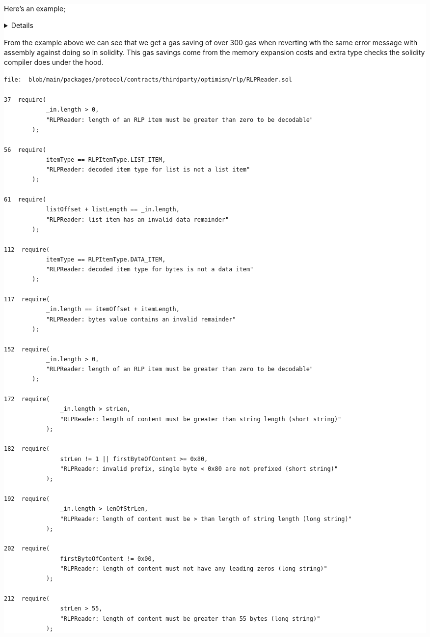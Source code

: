 Here’s an example;

<details></details>

From the example above we can see that we get a gas saving of over 300 gas when reverting wth the same error message with assembly against doing so in solidity. This gas savings come from the memory expansion costs and extra type checks the solidity compiler does under the hood.

```solidity
file:  blob/main/packages/protocol/contracts/thirdparty/optimism/rlp/RLPReader.sol

37  require(
            _in.length > 0,
            "RLPReader: length of an RLP item must be greater than zero to be decodable"
        );

56  require(
            itemType == RLPItemType.LIST_ITEM,
            "RLPReader: decoded item type for list is not a list item"
        );

61  require(
            listOffset + listLength == _in.length,
            "RLPReader: list item has an invalid data remainder"
        );

112  require(
            itemType == RLPItemType.DATA_ITEM,
            "RLPReader: decoded item type for bytes is not a data item"
        );

117  require(
            _in.length == itemOffset + itemLength,
            "RLPReader: bytes value contains an invalid remainder"
        );

152  require(
            _in.length > 0,
            "RLPReader: length of an RLP item must be greater than zero to be decodable"
        );

172  require(
                _in.length > strLen,
                "RLPReader: length of content must be greater than string length (short string)"
            );

182  require(
                strLen != 1 || firstByteOfContent >= 0x80,
                "RLPReader: invalid prefix, single byte < 0x80 are not prefixed (short string)"
            );

192  require(
                _in.length > lenOfStrLen,
                "RLPReader: length of content must be > than length of string length (long string)"
            );

202  require(
                firstByteOfContent != 0x00,
                "RLPReader: length of content must not have any leading zeros (long string)"
            );

212  require(
                strLen > 55,
                "RLPReader: length of content must be greater than 55 bytes (long string)"
            );
```